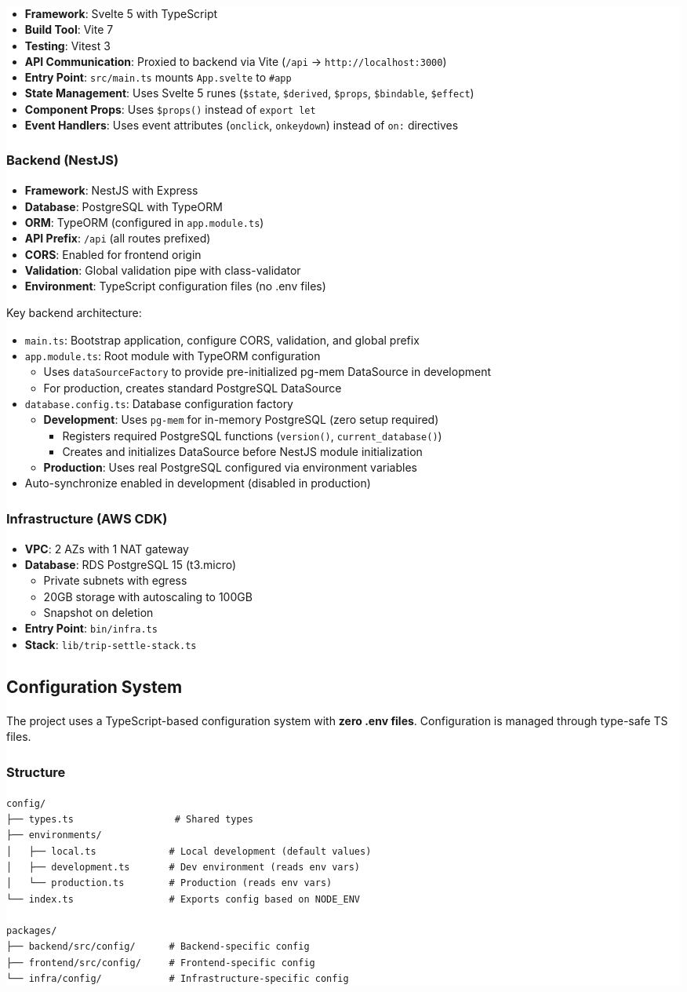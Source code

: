 - **Framework**: Svelte 5 with TypeScript
- **Build Tool**: Vite 7
- **Testing**: Vitest 3
- **API Communication**: Proxied to backend via Vite (`/api` → `http://localhost:3000`)
- **Entry Point**: `src/main.ts` mounts `App.svelte` to `#app`
- **State Management**: Uses Svelte 5 runes (`$state`, `$derived`, `$props`, `$bindable`, `$effect`)
- **Component Props**: Uses `$props()` instead of `export let`
- **Event Handlers**: Uses event attributes (`onclick`, `onkeydown`) instead of `on:` directives

### Backend (NestJS)

- **Framework**: NestJS with Express
- **Database**: PostgreSQL with TypeORM
- **ORM**: TypeORM (configured in `app.module.ts`)
- **API Prefix**: `/api` (all routes prefixed)
- **CORS**: Enabled for frontend origin
- **Validation**: Global validation pipe with class-validator
- **Environment**: TypeScript configuration files (no .env files)

Key backend architecture:
- `main.ts`: Bootstrap application, configure CORS, validation, and global prefix
- `app.module.ts`: Root module with TypeORM configuration
  - Uses `dataSourceFactory` to provide pre-initialized pg-mem DataSource in development
  - For production, creates standard PostgreSQL DataSource
- `database.config.ts`: Database configuration factory
  - **Development**: Uses `pg-mem` for in-memory PostgreSQL (zero setup required)
    - Registers required PostgreSQL functions (`version()`, `current_database()`)
    - Creates and initializes DataSource before NestJS module initialization
  - **Production**: Uses real PostgreSQL configured via environment variables
- Auto-synchronize enabled in development (disabled in production)

### Infrastructure (AWS CDK)

- **VPC**: 2 AZs with 1 NAT gateway
- **Database**: RDS PostgreSQL 15 (t3.micro)
  - Private subnets with egress
  - 20GB storage with autoscaling to 100GB
  - Snapshot on deletion
- **Entry Point**: `bin/infra.ts`
- **Stack**: `lib/trip-settle-stack.ts`

## Configuration System

The project uses a TypeScript-based configuration system with **zero .env files**. Configuration is managed through
type-safe TS files.

### Structure

```
config/
├── types.ts                  # Shared types
├── environments/
│   ├── local.ts             # Local development (default values)
│   ├── development.ts       # Dev environment (reads env vars)
│   └── production.ts        # Production (reads env vars)
└── index.ts                 # Exports config based on NODE_ENV

packages/
├── backend/src/config/      # Backend-specific config
├── frontend/src/config/     # Frontend-specific config
└── infra/config/            # Infrastructure-specific config
```
